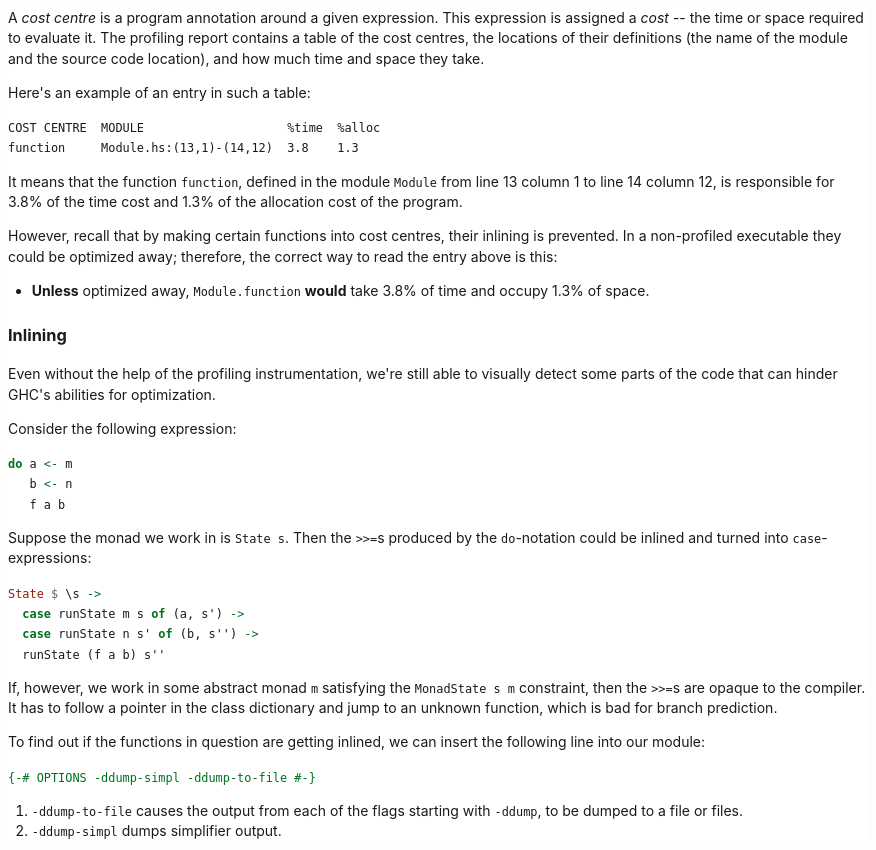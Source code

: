 A *cost centre* is a program annotation around a given expression. This expression is assigned a *cost* -- the time or space required to evaluate it. The profiling report contains a table of the cost centres, the locations of their definitions (the name of the module and the source code location), and how much time and space they take.

Here's an example of an entry in such a table:

```
COST CENTRE  MODULE                    %time  %alloc
function     Module.hs:(13,1)-(14,12)  3.8    1.3
```

It means that the function `function`, defined in the module `Module` from line 13 column 1 to line 14 column 12, is responsible for 3.8% of the time cost and 1.3% of the allocation cost of the program.

However, recall that by making certain functions into cost centres, their inlining is prevented. In a non-profiled executable they could be optimized away; therefore, the correct way to read the entry above is this:

* **Unless** optimized away, `Module.function` **would** take 3.8% of time and occupy 1.3% of space.

### Inlining

Even without the help of the profiling instrumentation, we're still able to visually detect some parts of the code that can hinder GHC's abilities for optimization.

Consider the following expression:

```hs
do a <- m
   b <- n
   f a b
```

Suppose the monad we work in is `State s`. Then the `>>=`s produced by the `do`-notation could be inlined and turned into `case`-expressions:

```hs
State $ \s ->
  case runState m s of (a, s') ->
  case runState n s' of (b, s'') ->
  runState (f a b) s''
```

If, however, we work in some abstract monad `m` satisfying the `MonadState s m` constraint, then the `>>=`s are opaque to the compiler. It has to follow a pointer in the class dictionary and jump to an unknown function, which is bad for branch prediction.

To find out if the functions in question are getting inlined, we can insert the following line into our module:

```hs
{-# OPTIONS -ddump-simpl -ddump-to-file #-}
```

1. `-ddump-to-file` causes the output from each of the flags starting with `-ddump`, to be dumped to a file or files.
2. `-ddump-simpl` dumps simplifier output.
